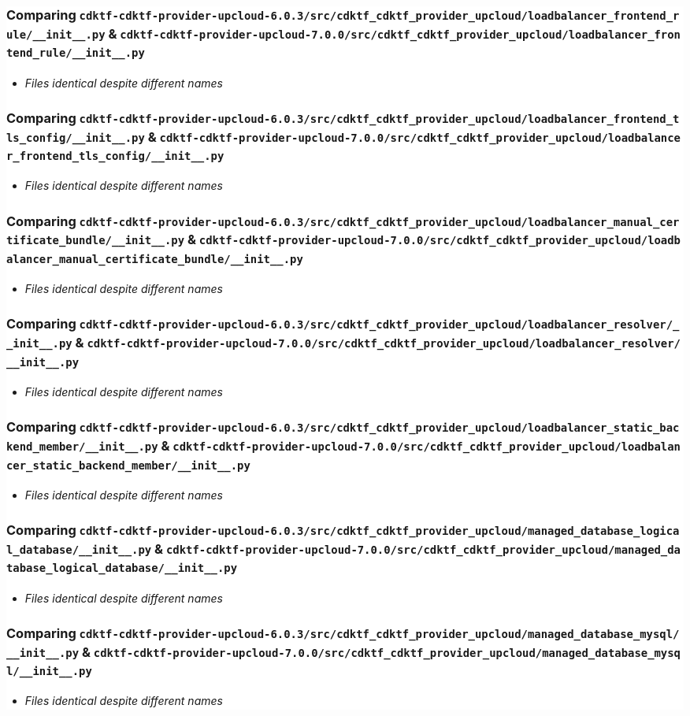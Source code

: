 ### Comparing `cdktf-cdktf-provider-upcloud-6.0.3/src/cdktf_cdktf_provider_upcloud/loadbalancer_frontend_rule/__init__.py` & `cdktf-cdktf-provider-upcloud-7.0.0/src/cdktf_cdktf_provider_upcloud/loadbalancer_frontend_rule/__init__.py`

 * *Files identical despite different names*

### Comparing `cdktf-cdktf-provider-upcloud-6.0.3/src/cdktf_cdktf_provider_upcloud/loadbalancer_frontend_tls_config/__init__.py` & `cdktf-cdktf-provider-upcloud-7.0.0/src/cdktf_cdktf_provider_upcloud/loadbalancer_frontend_tls_config/__init__.py`

 * *Files identical despite different names*

### Comparing `cdktf-cdktf-provider-upcloud-6.0.3/src/cdktf_cdktf_provider_upcloud/loadbalancer_manual_certificate_bundle/__init__.py` & `cdktf-cdktf-provider-upcloud-7.0.0/src/cdktf_cdktf_provider_upcloud/loadbalancer_manual_certificate_bundle/__init__.py`

 * *Files identical despite different names*

### Comparing `cdktf-cdktf-provider-upcloud-6.0.3/src/cdktf_cdktf_provider_upcloud/loadbalancer_resolver/__init__.py` & `cdktf-cdktf-provider-upcloud-7.0.0/src/cdktf_cdktf_provider_upcloud/loadbalancer_resolver/__init__.py`

 * *Files identical despite different names*

### Comparing `cdktf-cdktf-provider-upcloud-6.0.3/src/cdktf_cdktf_provider_upcloud/loadbalancer_static_backend_member/__init__.py` & `cdktf-cdktf-provider-upcloud-7.0.0/src/cdktf_cdktf_provider_upcloud/loadbalancer_static_backend_member/__init__.py`

 * *Files identical despite different names*

### Comparing `cdktf-cdktf-provider-upcloud-6.0.3/src/cdktf_cdktf_provider_upcloud/managed_database_logical_database/__init__.py` & `cdktf-cdktf-provider-upcloud-7.0.0/src/cdktf_cdktf_provider_upcloud/managed_database_logical_database/__init__.py`

 * *Files identical despite different names*

### Comparing `cdktf-cdktf-provider-upcloud-6.0.3/src/cdktf_cdktf_provider_upcloud/managed_database_mysql/__init__.py` & `cdktf-cdktf-provider-upcloud-7.0.0/src/cdktf_cdktf_provider_upcloud/managed_database_mysql/__init__.py`

 * *Files identical despite different names*
